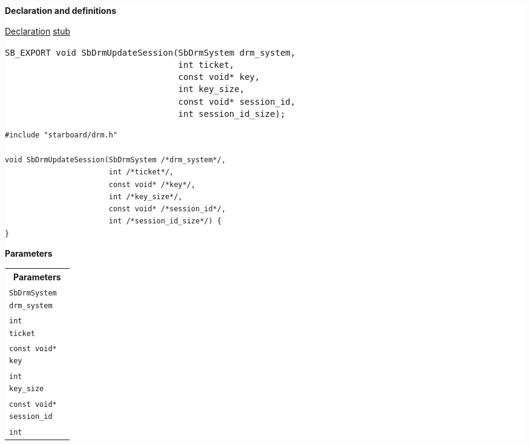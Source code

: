 **Declaration and definitions**

<div class="mdl-tabs mdl-js-tabs mdl-js-ripple-effect">
  <div class="mdl-tabs__tab-bar">
    <a href="#SbDrmUpdateSession-declaration" class="mdl-tabs__tab is-active">Declaration</a>
    <a href="#SbDrmUpdateSession-stub" class="mdl-tabs__tab">stub</a>
  </div>
  <div class="mdl-tabs__panel is-active" id="SbDrmUpdateSession-declaration">
<pre>
SB_EXPORT void SbDrmUpdateSession(SbDrmSystem drm_system,
                                  int ticket,
                                  const void* key,
                                  int key_size,
                                  const void* session_id,
                                  int session_id_size);
</pre>
</div>
  <div class="mdl-tabs__panel" id="SbDrmUpdateSession-stub">

```
#include "starboard/drm.h"

void SbDrmUpdateSession(SbDrmSystem /*drm_system*/,
                        int /*ticket*/,
                        const void* /*key*/,
                        int /*key_size*/,
                        const void* /*session_id*/,
                        int /*session_id_size*/) {
}
```

  </div>
</div>

**Parameters**



<table class="responsive">
  <tr><th colspan="2">Parameters</th></tr>
  <tr>
    <td><code>SbDrmSystem</code><br>
        <code>drm_system</code></td>
    <td> </td>
  </tr>
  <tr>
    <td><code>int</code><br>
        <code>ticket</code></td>
    <td> </td>
  </tr>
  <tr>
    <td><code>const void*</code><br>
        <code>key</code></td>
    <td> </td>
  </tr>
  <tr>
    <td><code>int</code><br>
        <code>key_size</code></td>
    <td> </td>
  </tr>
  <tr>
    <td><code>const void*</code><br>
        <code>session_id</code></td>
    <td> </td>
  </tr>
  <tr>
    <td><code>int</code><br>
